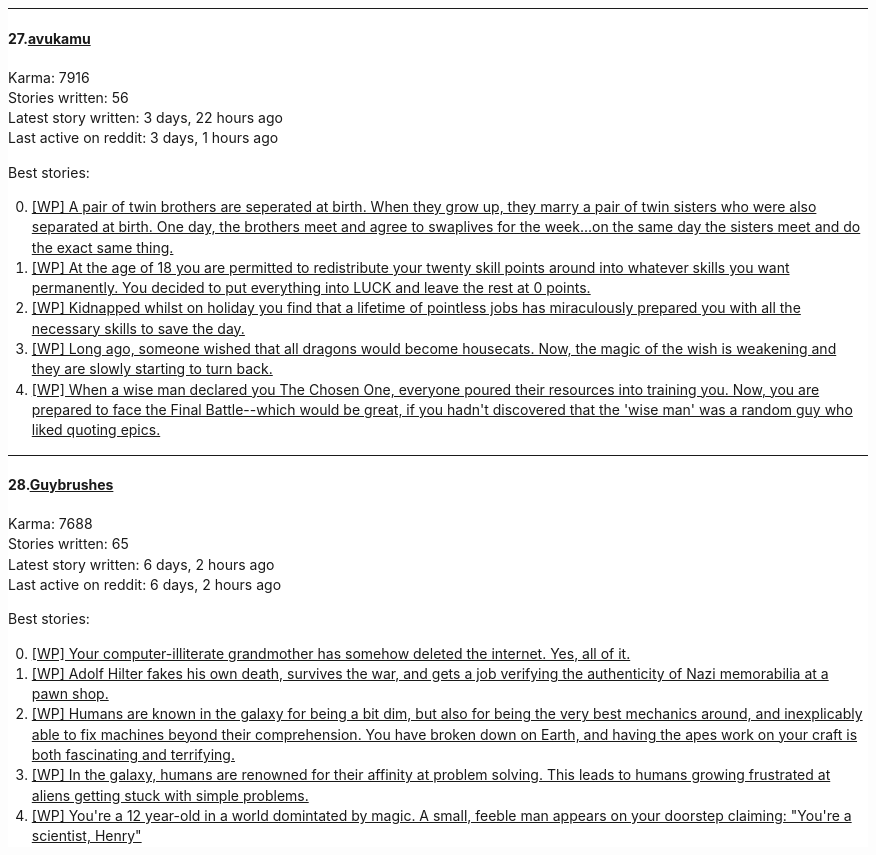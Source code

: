 
----

#### 27.[avukamu](https://www.reddit.com/user/avukamu/comments/?sort=top)  
Karma: 7916  
Stories written: 56  
Latest story written: 3 days, 22 hours ago  
Last active on reddit: 3 days, 1 hours ago  

Best stories:  

0. [[WP] A pair of twin brothers are seperated at birth. When they grow up, they marry a pair of twin sisters who were also separated at birth. One day, the brothers meet and agree to swaplives for the week...on the same day the sisters meet and do the exact same thing.](https://www.reddit.com/r/WritingPrompts/comments/455hlc/wp_a_pair_of_twin_brothers_are_seperated_at_birth/czvkccw)  
1. [[WP] At the age of 18 you are permitted to redistribute your twenty skill points around into whatever skills you want permanently. You decided to put everything into LUCK and leave the rest at 0 points.](https://www.reddit.com/r/WritingPrompts/comments/4b9a2k/wp_at_the_age_of_18_you_are_permitted_to/d17bi61)  
2. [[WP] Kidnapped whilst on holiday you find that a lifetime of pointless jobs has miraculously prepared you with all the necessary skills to save the day.](https://www.reddit.com/r/WritingPrompts/comments/4ef65m/wp_kidnapped_whilst_on_holiday_you_find_that_a/d1zo64m)  
3. [[WP] Long ago, someone wished that all dragons would become housecats. Now, the magic of the wish is weakening and they are slowly starting to turn back.](https://www.reddit.com/r/WritingPrompts/comments/4eosvm/wp_long_ago_someone_wished_that_all_dragons_would/d223gyc)  
4. [[WP] When a wise man declared you The Chosen One, everyone poured their resources into training you. Now, you are prepared to face the Final Battle--which would be great, if you hadn't discovered that the 'wise man' was a random guy who liked quoting epics.](https://www.reddit.com/r/WritingPrompts/comments/4etck7/wp_when_a_wise_man_declared_you_the_chosen_one/d23dv37)  


----

#### 28.[Guybrushes](https://www.reddit.com/user/Guybrushes/comments/?sort=top)  
Karma: 7688  
Stories written: 65  
Latest story written: 6 days, 2 hours ago  
Last active on reddit: 6 days, 2 hours ago  

Best stories:  

0. [[WP] Your computer-illiterate grandmother has somehow deleted the internet. Yes, all of it.](https://www.reddit.com/r/WritingPrompts/comments/3zsl2g/wp_your_computerilliterate_grandmother_has/cyoprbk)  
1. [[WP] Adolf Hilter fakes his own death, survives the war, and gets a job verifying the authenticity of Nazi memorabilia at a pawn shop.](https://www.reddit.com/r/WritingPrompts/comments/3ybs9y/wp_adolf_hilter_fakes_his_own_death_survives_the/cyc7ryn)  
2. [[WP] Humans are known in the galaxy for being a bit dim, but also for being the very best mechanics around, and inexplicably able to fix machines beyond their comprehension. You have broken down on Earth, and having the apes work on your craft is both fascinating and terrifying.](https://www.reddit.com/r/WritingPrompts/comments/4kq8se/wp_humans_are_known_in_the_galaxy_for_being_a_bit/d3gy7fi)  
3. [[WP] In the galaxy, humans are renowned for their affinity at problem solving. This leads to humans growing frustrated at aliens getting stuck with simple problems.](https://www.reddit.com/r/WritingPrompts/comments/3zc5ec/wp_in_the_galaxy_humans_are_renowned_for_their/cykxxux)  
4. [[WP] You're a 12 year-old in a world domintated by magic. A small, feeble man appears on your doorstep claiming: "You're a scientist, Henry"](https://www.reddit.com/r/WritingPrompts/comments/4kakxx/wp_youre_a_12_yearold_in_a_world_domintated_by/d3djc6k)  
